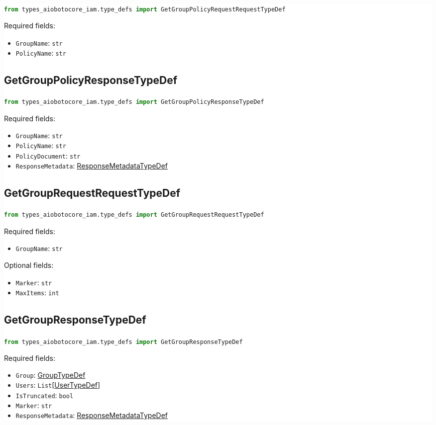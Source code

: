 ```python
from types_aiobotocore_iam.type_defs import GetGroupPolicyRequestRequestTypeDef
```

Required fields:

- `GroupName`: `str`
- `PolicyName`: `str`

<a id="getgrouppolicyresponsetypedef"></a>

## GetGroupPolicyResponseTypeDef

```python
from types_aiobotocore_iam.type_defs import GetGroupPolicyResponseTypeDef
```

Required fields:

- `GroupName`: `str`
- `PolicyName`: `str`
- `PolicyDocument`: `str`
- `ResponseMetadata`:
  [ResponseMetadataTypeDef](./type_defs.md#responsemetadatatypedef)

<a id="getgrouprequestrequesttypedef"></a>

## GetGroupRequestRequestTypeDef

```python
from types_aiobotocore_iam.type_defs import GetGroupRequestRequestTypeDef
```

Required fields:

- `GroupName`: `str`

Optional fields:

- `Marker`: `str`
- `MaxItems`: `int`

<a id="getgroupresponsetypedef"></a>

## GetGroupResponseTypeDef

```python
from types_aiobotocore_iam.type_defs import GetGroupResponseTypeDef
```

Required fields:

- `Group`: [GroupTypeDef](./type_defs.md#grouptypedef)
- `Users`: `List`\[[UserTypeDef](./type_defs.md#usertypedef)\]
- `IsTruncated`: `bool`
- `Marker`: `str`
- `ResponseMetadata`:
  [ResponseMetadataTypeDef](./type_defs.md#responsemetadatatypedef)
